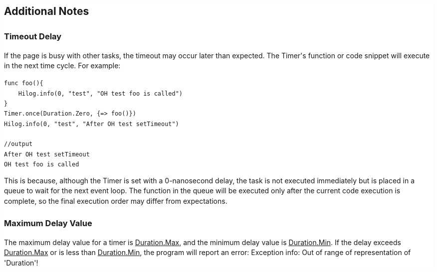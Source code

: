 ## Additional Notes

### Timeout Delay

If the page is busy with other tasks, the timeout may occur later than expected. The Timer's function or code snippet will execute in the next time cycle. For example:

```cangjie
func foo(){
    Hilog.info(0, "test", "OH test foo is called")
}
Timer.once(Duration.Zero, {=> foo()})
Hilog.info(0, "test", "After OH test setTimeout")

//output
After OH test setTimeout
OH test foo is called
```

This is because, although the Timer is set with a 0-nanosecond delay, the task is not executed immediately but is placed in a queue to wait for the next event loop. The function in the queue will be executed only after the current code execution is complete, so the final execution order may differ from expectations.

### Maximum Delay Value

The maximum delay value for a timer is [Duration.Max](https://developer.huawei.com/consumer/cn/doc/cangjie-guides-V5/time_package_structs-V5#struct-duration), and the minimum delay value is [Duration.Min](https://developer.huawei.com/consumer/cn/doc/cangjie-guides-V5/time_package_structs-V5#static-prop-min). If the delay exceeds [Duration.Max](https://developer.huawei.com/consumer/cn/doc/cangjie-guides-V5/time_package_structs-V5#struct-duration) or is less than [Duration.Min](https://developer.huawei.com/consumer/cn/doc/cangjie-guides-V5/time_package_structs-V5#static-prop-min), the program will report an error: Exception info: Out of range of representation of 'Duration'!